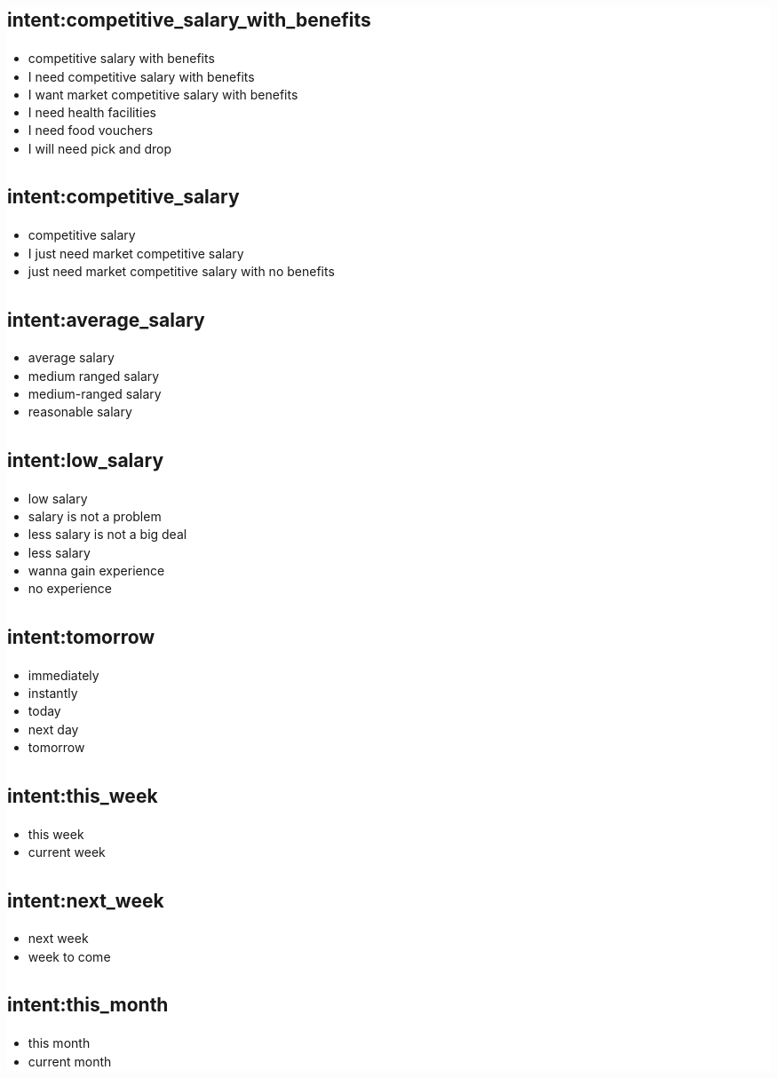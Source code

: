 ## intent:competitive_salary_with_benefits
- competitive salary with benefits
- I need competitive salary with benefits
- I want market competitive salary with benefits
- I need health facilities
- I need food vouchers
- I will need pick and drop

## intent:competitive_salary
- competitive salary
- I just need market competitive salary
- just need market competitive salary with no benefits

## intent:average_salary
- average salary
- medium ranged salary
- medium-ranged salary
- reasonable salary

## intent:low_salary
- low salary
- salary is not a problem
- less salary is not a big deal
- less salary
- wanna gain experience
- no experience

## intent:tomorrow
- immediately
- instantly
- today
- next day
- tomorrow

## intent:this_week
- this week
- current week

## intent:next_week
- next week
- week to come

## intent:this_month
- this month
- current month
